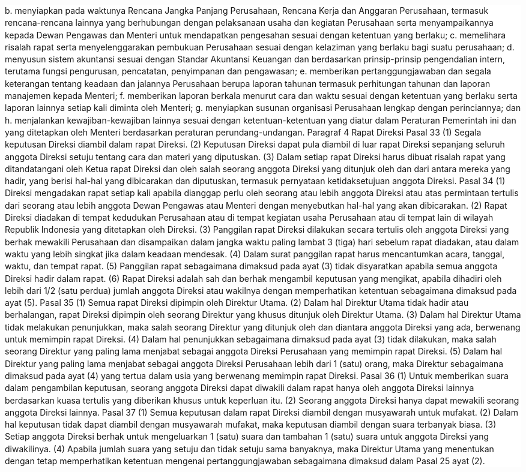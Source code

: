b. menyiapkan pada waktunya Rencana Jangka Panjang Perusahaan, Rencana Kerja dan Anggaran Perusahaan, termasuk rencana-rencana lainnya yang berhubungan dengan pelaksanaan usaha dan kegiatan Perusahaan serta menyampaikannya kepada Dewan Pengawas dan Menteri untuk mendapatkan pengesahan sesuai dengan ketentuan yang berlaku;
c. memelihara risalah rapat serta menyelenggarakan pembukuan Perusahaan sesuai dengan kelaziman yang berlaku bagi suatu perusahaan;
d. menyusun sistem akuntansi sesuai dengan Standar Akuntansi Keuangan dan berdasarkan prinsip-prinsip pengendalian intern, terutama fungsi pengurusan, pencatatan, penyimpanan dan pengawasan;
e. memberikan pertanggungjawaban dan segala keterangan tentang keadaan dan jalannya Perusahaan berupa laporan tahunan termasuk perhitungan tahunan dan laporan manajemen kepada Menteri;
f. memberikan laporan berkala menurut cara dan waktu sesuai dengan ketentuan yang berlaku serta laporan lainnya setiap kali diminta oleh Menteri;
g. menyiapkan susunan organisasi Perusahaan lengkap dengan perinciannya; dan
h. menjalankan kewajiban-kewajiban lainnya sesuai dengan ketentuan-ketentuan yang diatur dalam Peraturan Pemerintah ini dan yang ditetapkan oleh Menteri berdasarkan peraturan perundang-undangan. Paragraf 4 Rapat Direksi
Pasal 33
(1) Segala keputusan Direksi diambil dalam rapat Direksi.
(2) Keputusan Direksi dapat pula diambil di luar rapat Direksi sepanjang seluruh anggota Direksi setuju tentang cara dan materi yang diputuskan.
(3) Dalam setiap rapat Direksi harus dibuat risalah rapat yang ditandatangani oleh Ketua rapat Direksi dan oleh salah seorang anggota Direksi yang ditunjuk oleh dan dari antara mereka yang hadir, yang berisi hal-hal yang dibicarakan dan diputuskan, termasuk pernyataan ketidaksetujuan anggota Direksi.
Pasal 34
(1) Direksi mengadakan rapat setiap kali apabila dianggap perlu oleh seorang atau lebih anggota Direksi atau atas permintaan tertulis dari seorang atau lebih anggota Dewan Pengawas atau Menteri dengan menyebutkan hal-hal yang akan dibicarakan.
(2) Rapat Direksi diadakan di tempat kedudukan Perusahaan atau di tempat kegiatan usaha Perusahaan atau di tempat lain di wilayah Republik Indonesia yang ditetapkan oleh Direksi.
(3) Panggilan rapat Direksi dilakukan secara tertulis oleh anggota Direksi yang berhak mewakili Perusahaan dan disampaikan dalam jangka waktu paling lambat 3 (tiga) hari sebelum rapat diadakan, atau dalam waktu yang lebih singkat jika dalam keadaan mendesak.
(4) Dalam surat panggilan rapat harus mencantumkan acara, tanggal, waktu, dan tempat rapat.
(5) Panggilan rapat sebagaimana dimaksud pada ayat (3) tidak disyaratkan apabila semua anggota Direksi hadir dalam rapat.
(6) Rapat Direksi adalah sah dan berhak mengambil keputusan yang mengikat, apabila dihadiri oleh lebih dari 1/2 (satu perdua) jumlah anggota Direksi atau wakilnya dengan memperhatikan ketentuan sebagaimana dimaksud pada ayat (5).
Pasal 35
(1) Semua rapat Direksi dipimpin oleh Direktur Utama.
(2) Dalam hal Direktur Utama tidak hadir atau berhalangan, rapat Direksi dipimpin oleh seorang Direktur yang khusus ditunjuk oleh Direktur Utama.
(3) Dalam hal Direktur Utama tidak melakukan penunjukkan, maka salah seorang Direktur yang ditunjuk oleh dan diantara anggota Direksi yang ada, berwenang untuk memimpin rapat Direksi.
(4) Dalam hal penunjukkan sebagaimana dimaksud pada ayat (3) tidak dilakukan, maka salah seorang Direktur yang paling lama menjabat sebagai anggota Direksi Perusahaan yang memimpin rapat Direksi.
(5) Dalam hal Direktur yang paling lama menjabat sebagai anggota Direksi Perusahaan lebih dari 1 (satu) orang, maka Direktur sebagaimana dimaksud pada ayat (4) yang tertua dalam usia yang berwenang memimpin rapat Direksi.
Pasal 36
(1) Untuk memberikan suara dalam pengambilan keputusan, seorang anggota Direksi dapat diwakili dalam rapat hanya oleh anggota Direksi lainnya berdasarkan kuasa tertulis yang diberikan khusus untuk keperluan itu.
(2) Seorang anggota Direksi hanya dapat mewakili seorang anggota Direksi lainnya.
Pasal 37
(1) Semua keputusan dalam rapat Direksi diambil dengan musyawarah untuk mufakat.
(2) Dalam hal keputusan tidak dapat diambil dengan musyawarah mufakat, maka keputusan diambil dengan suara terbanyak biasa.
(3) Setiap anggota Direksi berhak untuk mengeluarkan 1 (satu) suara dan tambahan 1 (satu) suara untuk anggota Direksi yang diwakilinya.
(4) Apabila jumlah suara yang setuju dan tidak setuju sama banyaknya, maka Direktur Utama yang menentukan dengan tetap memperhatikan ketentuan mengenai pertanggungjawaban sebagaimana dimaksud dalam Pasal 25 ayat (2).